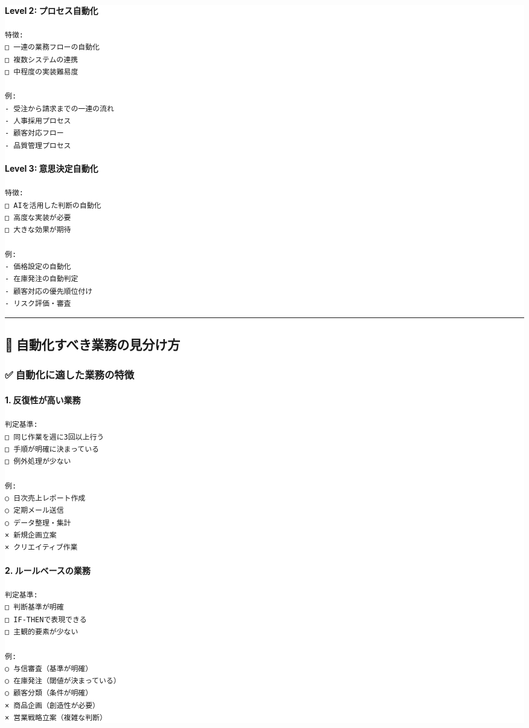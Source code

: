 #### Level 2: プロセス自動化
```
特徴:
□ 一連の業務フローの自動化
□ 複数システムの連携
□ 中程度の実装難易度

例:
- 受注から請求までの一連の流れ
- 人事採用プロセス
- 顧客対応フロー
- 品質管理プロセス
```

#### Level 3: 意思決定自動化
```
特徴:
□ AIを活用した判断の自動化
□ 高度な実装が必要
□ 大きな効果が期待

例:
- 価格設定の自動化
- 在庫発注の自動判定
- 顧客対応の優先順位付け
- リスク評価・審査
```

---

## 🎯 自動化すべき業務の見分け方

### ✅ 自動化に適した業務の特徴

#### 1. 反復性が高い業務
```
判定基準:
□ 同じ作業を週に3回以上行う
□ 手順が明確に決まっている
□ 例外処理が少ない

例:
○ 日次売上レポート作成
○ 定期メール送信
○ データ整理・集計
× 新規企画立案
× クリエイティブ作業
```

#### 2. ルールベースの業務
```
判定基準:
□ 判断基準が明確
□ IF-THENで表現できる
□ 主観的要素が少ない

例:
○ 与信審査（基準が明確）
○ 在庫発注（閾値が決まっている）
○ 顧客分類（条件が明確）
× 商品企画（創造性が必要）
× 営業戦略立案（複雑な判断）
```
